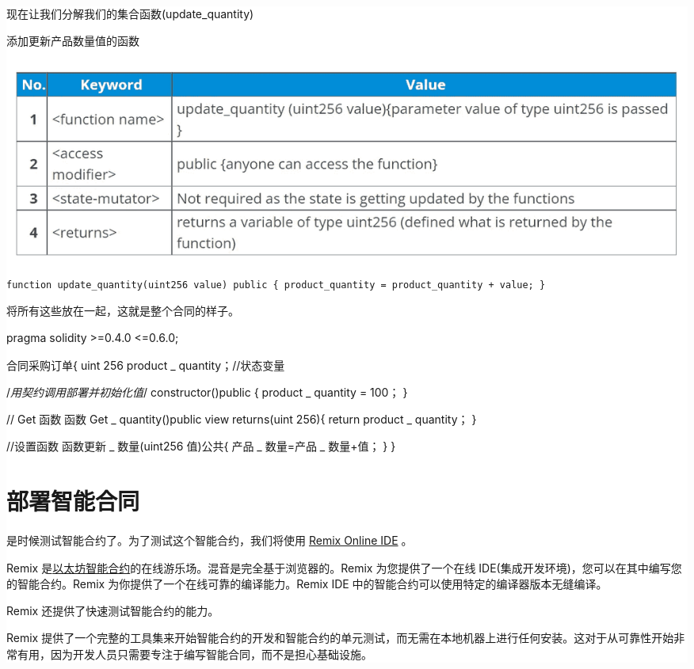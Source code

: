 现在让我们分解我们的集合函数(update_quantity)

添加更新产品数量值的函数

![](img/87bd6ea4da4a23fbabdb4417f693a3ff.png)

```
function update_quantity(uint256 value) public { product_quantity = product_quantity + value; }
```

将所有这些放在一起，这就是整个合同的样子。

pragma solidity >=0.4.0 <=0.6.0;

合同采购订单{
uint 256 product _ quantity；//状态变量

/*用契约调用部署并初始化值*/
constructor()public {
product _ quantity = 100；
}

// Get 函数
函数 Get _ quantity()public view returns(uint 256){
return product _ quantity；
}

//设置函数
函数更新 _ 数量(uint256 值)公共{
产品 _ 数量=产品 _ 数量+值；
}
}

# 部署智能合同

是时候测试智能合约了。为了测试这个智能合约，我们将使用 [Remix Online IDE](http://remix.ethereum.org/) 。

Remix 是[以太坊智能合约](https://www.edureka.co/blog/ethereum-smart-contract-project)的在线游乐场。混音是完全基于浏览器的。Remix 为您提供了一个在线 IDE(集成开发环境)，您可以在其中编写您的智能合约。Remix 为你提供了一个在线可靠的编译能力。Remix IDE 中的智能合约可以使用特定的编译器版本无缝编译。

Remix 还提供了快速测试智能合约的能力。

Remix 提供了一个完整的工具集来开始智能合约的开发和智能合约的单元测试，而无需在本地机器上进行任何安装。这对于从可靠性开始非常有用，因为开发人员只需要专注于编写智能合同，而不是担心基础设施。
